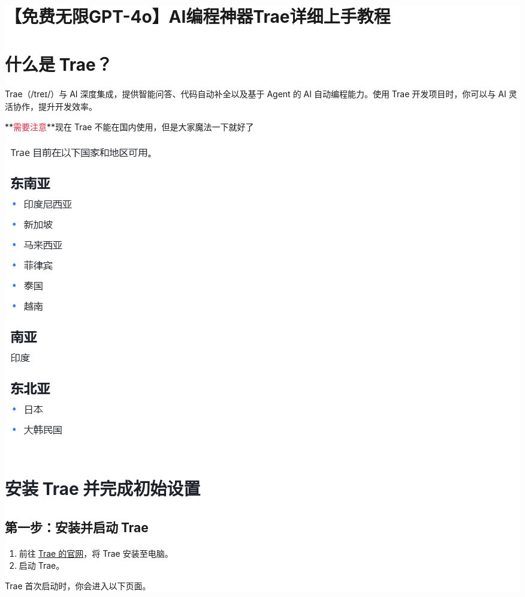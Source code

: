 # 【免费无限GPT-4o】AI编程神器Trae详细上手教程

# 什么是 Trae？
Trae（/treɪ/）与 AI 深度集成，提供智能问答、代码自动补全以及基于 Agent 的 AI 自动编程能力。使用 Trae 开发项目时，你可以与 AI 灵活协作，提升开发效率。

**<font style="color:#DF2A3F;">需要注意</font>**现在 Trae 不能在国内使用，但是大家魔法一下就好了

![1739855427248-3c9df73f-a000-4968-910d-941895376787.png](./img/wTkoodVIRGXUZXJd/1739855427248-3c9df73f-a000-4968-910d-941895376787-033209.png)

# <font style="color:rgb(29, 33, 41);">安装 Trae 并完成初始设置</font>
## 第一步：安装并启动 Trae 
1. 前往 [Trae 的官网](https://www.trae.ai/)，将 Trae 安装至电脑。 
2. 启动 Trae。 

Trae 首次启动时，你会进入以下页面。 

